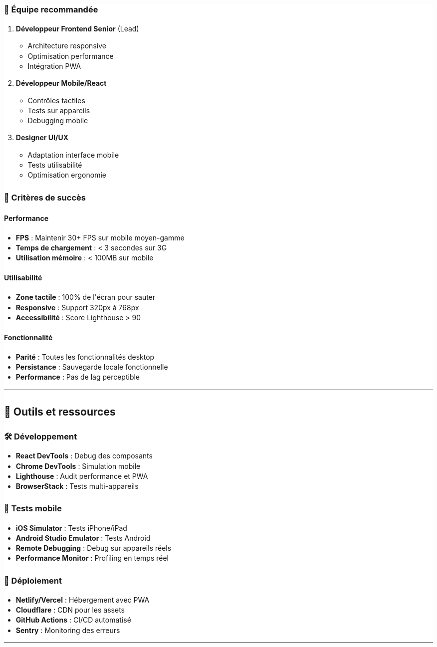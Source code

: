 ### 👥 Équipe recommandée

1. **Développeur Frontend Senior** (Lead)
   - Architecture responsive
   - Optimisation performance
   - Intégration PWA

2. **Développeur Mobile/React**
   - Contrôles tactiles
   - Tests sur appareils
   - Debugging mobile

3. **Designer UI/UX**
   - Adaptation interface mobile
   - Tests utilisabilité
   - Optimisation ergonomie

### 🎯 Critères de succès

#### Performance
- **FPS** : Maintenir 30+ FPS sur mobile moyen-gamme
- **Temps de chargement** : < 3 secondes sur 3G
- **Utilisation mémoire** : < 100MB sur mobile

#### Utilisabilité
- **Zone tactile** : 100% de l'écran pour sauter
- **Responsive** : Support 320px à 768px
- **Accessibilité** : Score Lighthouse > 90

#### Fonctionnalité
- **Parité** : Toutes les fonctionnalités desktop
- **Persistance** : Sauvegarde locale fonctionnelle
- **Performance** : Pas de lag perceptible

---

## 🔧 Outils et ressources

### 🛠️ Développement
- **React DevTools** : Debug des composants
- **Chrome DevTools** : Simulation mobile
- **Lighthouse** : Audit performance et PWA
- **BrowserStack** : Tests multi-appareils

### 📱 Tests mobile
- **iOS Simulator** : Tests iPhone/iPad
- **Android Studio Emulator** : Tests Android
- **Remote Debugging** : Debug sur appareils réels
- **Performance Monitor** : Profiling en temps réel

### 🚀 Déploiement
- **Netlify/Vercel** : Hébergement avec PWA
- **Cloudflare** : CDN pour les assets
- **GitHub Actions** : CI/CD automatisé
- **Sentry** : Monitoring des erreurs

---